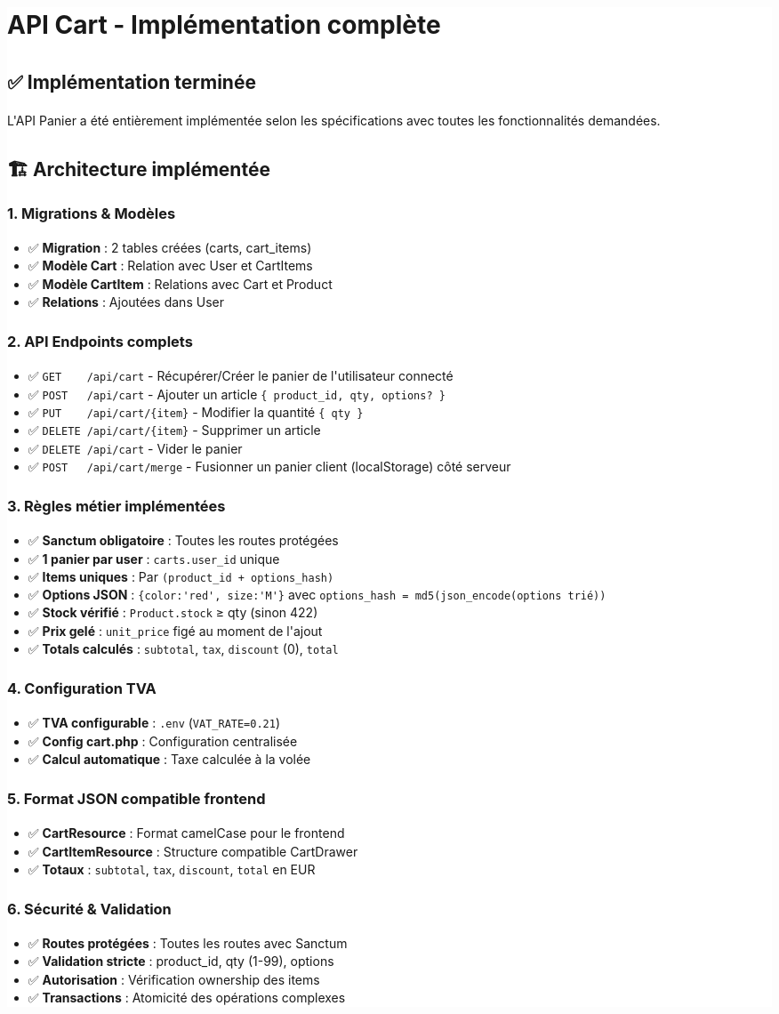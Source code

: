 # API Cart - Implémentation complète

## ✅ **Implémentation terminée**

L'API Panier a été entièrement implémentée selon les spécifications avec toutes les fonctionnalités demandées.

## 🏗️ **Architecture implémentée**

### **1. Migrations & Modèles**
- ✅ **Migration** : 2 tables créées (carts, cart_items)
- ✅ **Modèle Cart** : Relation avec User et CartItems
- ✅ **Modèle CartItem** : Relations avec Cart et Product
- ✅ **Relations** : Ajoutées dans User

### **2. API Endpoints complets**
- ✅ `GET    /api/cart` - Récupérer/Créer le panier de l'utilisateur connecté
- ✅ `POST   /api/cart` - Ajouter un article `{ product_id, qty, options? }`
- ✅ `PUT    /api/cart/{item}` - Modifier la quantité `{ qty }`
- ✅ `DELETE /api/cart/{item}` - Supprimer un article
- ✅ `DELETE /api/cart` - Vider le panier
- ✅ `POST   /api/cart/merge` - Fusionner un panier client (localStorage) côté serveur

### **3. Règles métier implémentées**
- ✅ **Sanctum obligatoire** : Toutes les routes protégées
- ✅ **1 panier par user** : `carts.user_id` unique
- ✅ **Items uniques** : Par `(product_id + options_hash)`
- ✅ **Options JSON** : `{color:'red', size:'M'}` avec `options_hash = md5(json_encode(options trié))`
- ✅ **Stock vérifié** : `Product.stock` ≥ qty (sinon 422)
- ✅ **Prix gelé** : `unit_price` figé au moment de l'ajout
- ✅ **Totals calculés** : `subtotal`, `tax`, `discount` (0), `total`

### **4. Configuration TVA**
- ✅ **TVA configurable** : `.env` (`VAT_RATE=0.21`)
- ✅ **Config cart.php** : Configuration centralisée
- ✅ **Calcul automatique** : Taxe calculée à la volée

### **5. Format JSON compatible frontend**
- ✅ **CartResource** : Format camelCase pour le frontend
- ✅ **CartItemResource** : Structure compatible CartDrawer
- ✅ **Totaux** : `subtotal`, `tax`, `discount`, `total` en EUR

### **6. Sécurité & Validation**
- ✅ **Routes protégées** : Toutes les routes avec Sanctum
- ✅ **Validation stricte** : product_id, qty (1-99), options
- ✅ **Autorisation** : Vérification ownership des items
- ✅ **Transactions** : Atomicité des opérations complexes
